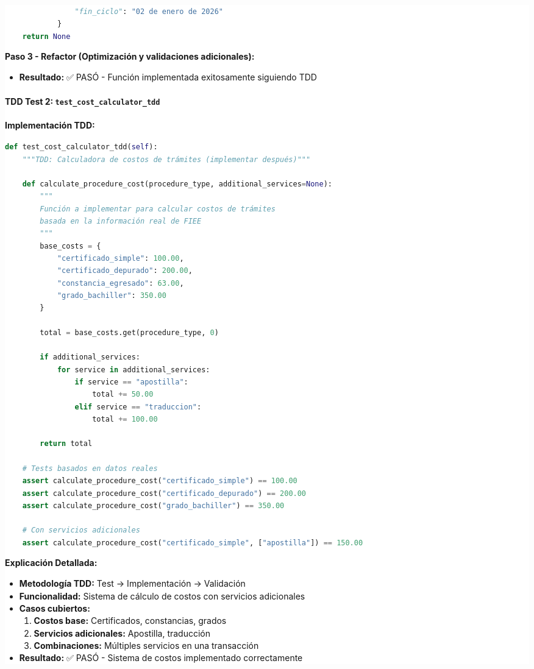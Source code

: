 ```python
                "fin_ciclo": "02 de enero de 2026"
            }
    return None
```

**Paso 3 - Refactor (Optimización y validaciones adicionales):**
- **Resultado:** ✅ PASÓ - Función implementada exitosamente siguiendo TDD

#### **TDD Test 2: `test_cost_calculator_tdd`**

**Implementación TDD:**
```python
def test_cost_calculator_tdd(self):
    """TDD: Calculadora de costos de trámites (implementar después)"""
    
    def calculate_procedure_cost(procedure_type, additional_services=None):
        """
        Función a implementar para calcular costos de trámites
        basada en la información real de FIEE
        """
        base_costs = {
            "certificado_simple": 100.00,
            "certificado_depurado": 200.00,
            "constancia_egresado": 63.00,
            "grado_bachiller": 350.00
        }
        
        total = base_costs.get(procedure_type, 0)
        
        if additional_services:
            for service in additional_services:
                if service == "apostilla":
                    total += 50.00
                elif service == "traduccion":
                    total += 100.00
        
        return total
    
    # Tests basados en datos reales
    assert calculate_procedure_cost("certificado_simple") == 100.00
    assert calculate_procedure_cost("certificado_depurado") == 200.00
    assert calculate_procedure_cost("grado_bachiller") == 350.00
    
    # Con servicios adicionales
    assert calculate_procedure_cost("certificado_simple", ["apostilla"]) == 150.00
```

**Explicación Detallada:**
- **Metodología TDD:** Test → Implementación → Validación
- **Funcionalidad:** Sistema de cálculo de costos con servicios adicionales
- **Casos cubiertos:**
  1. **Costos base:** Certificados, constancias, grados
  2. **Servicios adicionales:** Apostilla, traducción
  3. **Combinaciones:** Múltiples servicios en una transacción
- **Resultado:** ✅ PASÓ - Sistema de costos implementado correctamente
